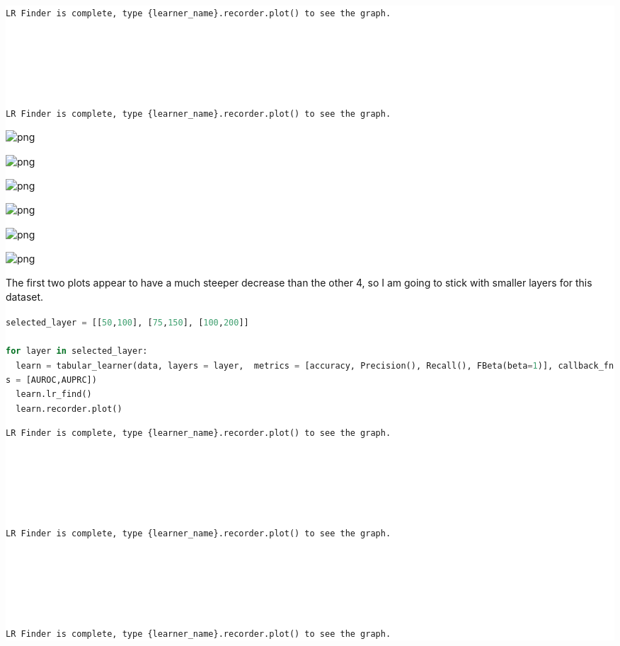     LR Finder is complete, type {learner_name}.recorder.plot() to see the graph.






    LR Finder is complete, type {learner_name}.recorder.plot() to see the graph.



![png](output_39_12.png)



![png](output_39_13.png)



![png](output_39_14.png)



![png](output_39_15.png)



![png](output_39_16.png)



![png](output_39_17.png)


The first two plots appear to have a much steeper decrease than the other 4, so I am going to stick with smaller layers for this dataset.


```python
selected_layer = [[50,100], [75,150], [100,200]]

for layer in selected_layer:
  learn = tabular_learner(data, layers = layer,  metrics = [accuracy, Precision(), Recall(), FBeta(beta=1)], callback_fns = [AUROC,AUPRC])
  learn.lr_find()
  learn.recorder.plot()
```





    LR Finder is complete, type {learner_name}.recorder.plot() to see the graph.






    LR Finder is complete, type {learner_name}.recorder.plot() to see the graph.






    LR Finder is complete, type {learner_name}.recorder.plot() to see the graph.

